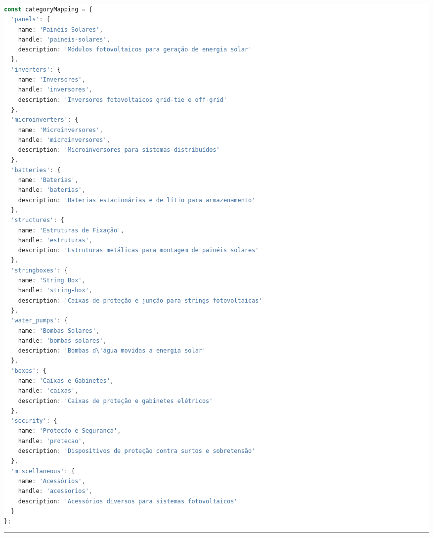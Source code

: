 ```typescript
const categoryMapping = {
  'panels': {
    name: 'Painéis Solares',
    handle: 'paineis-solares',
    description: 'Módulos fotovoltaicos para geração de energia solar'
  },
  'inverters': {
    name: 'Inversores',
    handle: 'inversores',
    description: 'Inversores fotovoltaicos grid-tie e off-grid'
  },
  'microinverters': {
    name: 'Microinversores',
    handle: 'microinversores',
    description: 'Microinversores para sistemas distribuídos'
  },
  'batteries': {
    name: 'Baterias',
    handle: 'baterias',
    description: 'Baterias estacionárias e de lítio para armazenamento'
  },
  'structures': {
    name: 'Estruturas de Fixação',
    handle: 'estruturas',
    description: 'Estruturas metálicas para montagem de painéis solares'
  },
  'stringboxes': {
    name: 'String Box',
    handle: 'string-box',
    description: 'Caixas de proteção e junção para strings fotovoltaicas'
  },
  'water_pumps': {
    name: 'Bombas Solares',
    handle: 'bombas-solares',
    description: 'Bombas d\'água movidas a energia solar'
  },
  'boxes': {
    name: 'Caixas e Gabinetes',
    handle: 'caixas',
    description: 'Caixas de proteção e gabinetes elétricos'
  },
  'security': {
    name: 'Proteção e Segurança',
    handle: 'protecao',
    description: 'Dispositivos de proteção contra surtos e sobretensão'
  },
  'miscellaneous': {
    name: 'Acessórios',
    handle: 'acessorios',
    description: 'Acessórios diversos para sistemas fotovoltaicos'
  }
};
```

---